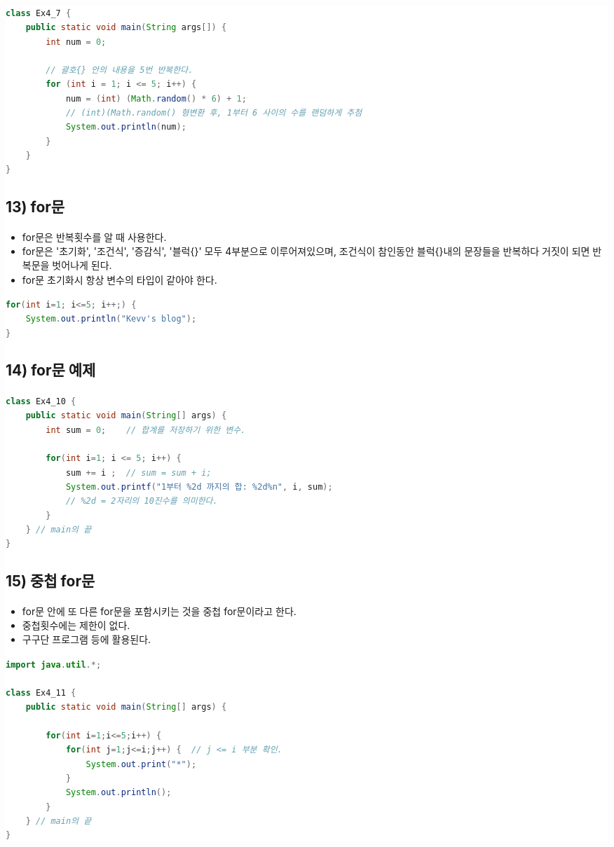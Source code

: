 ```java
class Ex4_7 {
	public static void main(String args[]) {
		int num = 0;

		// 괄호{} 안의 내용을 5번 반복한다.
		for (int i = 1; i <= 5; i++) {
			num = (int) (Math.random() * 6) + 1; 
			// (int)(Math.random() 형변환 후, 1부터 6 사이의 수를 랜덤하게 추첨
			System.out.println(num);
		}
	}
}
```

## 13) for문

- for문은 반복횟수를 알 때 사용한다.
- for문은 '초기화', '조건식', '증감식', '블럭{}' 모두 4부분으로 이루어져있으며, 조건식이 참인동안 블럭{}내의 문장들을 반복하다 거짓이 되면 반복문을 벗어나게 된다.
- for문 초기화시 항상 변수의 타입이 같아야 한다.

```java
for(int i=1; i<=5; i++;) {
	System.out.println("Kevv's blog");
}
```

## 14) for문 예제

```java
class Ex4_10 {
	public static void main(String[] args) { 
		int sum = 0;	// 합계를 저장하기 위한 변수.

		for(int i=1; i <= 5; i++) {
			sum += i ;	// sum = sum + i;
			System.out.printf("1부터 %2d 까지의 합: %2d%n", i, sum);
			// %2d = 2자리의 10진수를 의미한다.
		}
	} // main의 끝
}
```

## 15) 중첩 for문

- for문 안에 또 다른 for문을 포함시키는 것을 중첩 for문이라고 한다.
- 중첩횟수에는 제한이 없다.
- 구구단 프로그램 등에 활용된다.

```java
import java.util.*;

class Ex4_11 {
	public static void main(String[] args) { 

		for(int i=1;i<=5;i++) {
			for(int j=1;j<=i;j++) {  // j <= i 부분 확인.
				System.out.print("*");
			}
			System.out.println();
		}
	} // main의 끝
}
```
